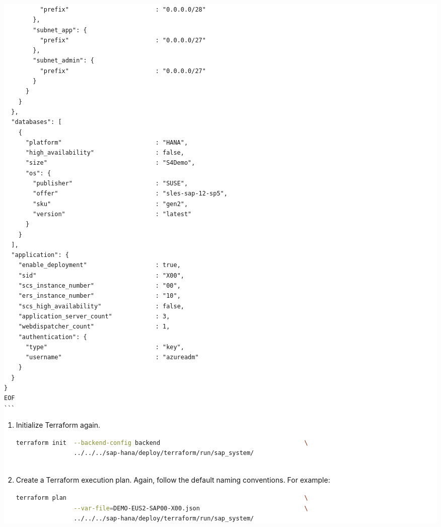               "prefix"                        : "0.0.0.0/28"
            },
            "subnet_app": {
              "prefix"                        : "0.0.0.0/27"
            },
            "subnet_admin": {
              "prefix"                        : "0.0.0.0/27"
            }
          }
        }
      },
      "databases": [
        {
          "platform"                          : "HANA",
          "high_availability"                 : false,
          "size"                              : "S4Demo",
          "os": {
            "publisher"                       : "SUSE",
            "offer"                           : "sles-sap-12-sp5",
            "sku"                             : "gen2",
            "version"                         : "latest"
          }
        }
      ],
      "application": {
        "enable_deployment"                   : true,
        "sid"                                 : "X00",
        "scs_instance_number"                 : "00",
        "ers_instance_number"                 : "10",
        "scs_high_availability"               : false,
        "application_server_count"            : 3,
        "webdispatcher_count"                 : 1,
        "authentication": {
          "type"                              : "key",
          "username"                          : "azureadm"
        }
      }
    }
    EOF
    ```

1. Initialize Terraform again.

    ```bash
    terraform init  --backend-config backend                                        \
                    ../../../sap-hana/deploy/terraform/run/sap_system/
  
    ```

1. Create a Terraform execution plan. Again, follow the default naming conventions. For example:

    ```bash
    terraform plan                                                                  \
                    --var-file=DEMO-EUS2-SAP00-X00.json                             \
                    ../../../sap-hana/deploy/terraform/run/sap_system/
    ```
